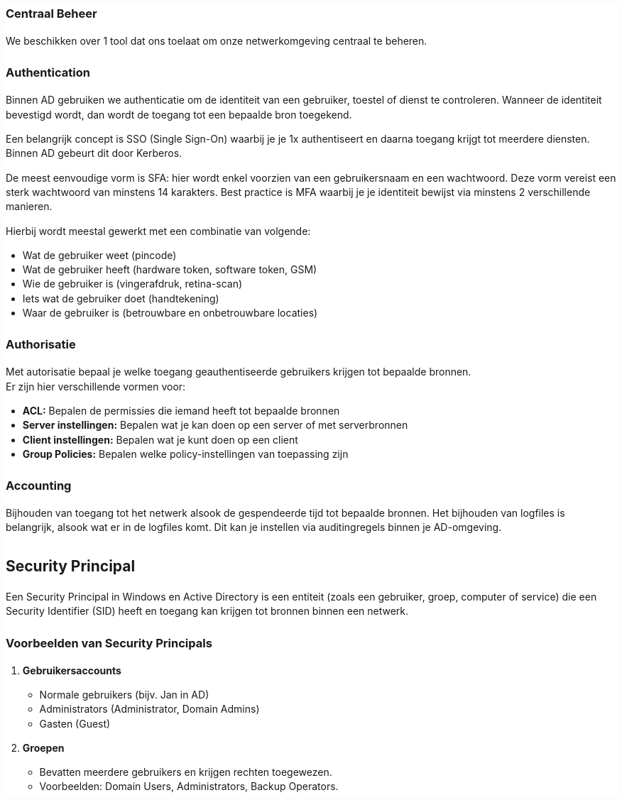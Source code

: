 ### Centraal Beheer

We beschikken over 1 tool dat ons toelaat om onze netwerkomgeving centraal te beheren.

### Authentication

Binnen AD gebruiken we authenticatie om de identiteit van een gebruiker, toestel of dienst te controleren. Wanneer de identiteit bevestigd wordt, dan wordt de toegang tot een bepaalde bron toegekend.

Een belangrijk concept is SSO (Single Sign-On) waarbij je je 1x authentiseert en daarna toegang krijgt tot meerdere diensten. Binnen AD gebeurt dit door Kerberos.

De meest eenvoudige vorm is SFA: hier wordt enkel voorzien van een gebruikersnaam en een wachtwoord. Deze vorm vereist een sterk wachtwoord van minstens 14 karakters. Best practice is MFA waarbij je je identiteit bewijst via minstens 2 verschillende manieren.

Hierbij wordt meestal gewerkt met een combinatie van volgende:

- Wat de gebruiker weet (pincode)
- Wat de gebruiker heeft (hardware token, software token, GSM)
- Wie de gebruiker is (vingerafdruk, retina-scan)
- Iets wat de gebruiker doet (handtekening)
- Waar de gebruiker is (betrouwbare en onbetrouwbare locaties)

### Authorisatie

Met autorisatie bepaal je welke toegang geauthentiseerde gebruikers krijgen tot bepaalde bronnen.  
Er zijn hier verschillende vormen voor:

- **ACL:** Bepalen de permissies die iemand heeft tot bepaalde bronnen
- **Server instellingen:** Bepalen wat je kan doen op een server of met serverbronnen
- **Client instellingen:** Bepalen wat je kunt doen op een client
- **Group Policies:** Bepalen welke policy-instellingen van toepassing zijn

### Accounting

Bijhouden van toegang tot het netwerk alsook de gespendeerde tijd tot bepaalde bronnen. Het bijhouden van logfiles is belangrijk, alsook wat er in de logfiles komt. Dit kan je instellen via auditingregels binnen je AD-omgeving.

## Security Principal

Een Security Principal in Windows en Active Directory is een entiteit (zoals een gebruiker, groep, computer of service) die een Security Identifier (SID) heeft en toegang kan krijgen tot bronnen binnen een netwerk.

### Voorbeelden van Security Principals

1. **Gebruikersaccounts**  
   - Normale gebruikers (bijv. Jan in AD)
   - Administrators (Administrator, Domain Admins)
   - Gasten (Guest)

2. **Groepen**  
   - Bevatten meerdere gebruikers en krijgen rechten toegewezen.
   - Voorbeelden: Domain Users, Administrators, Backup Operators.
